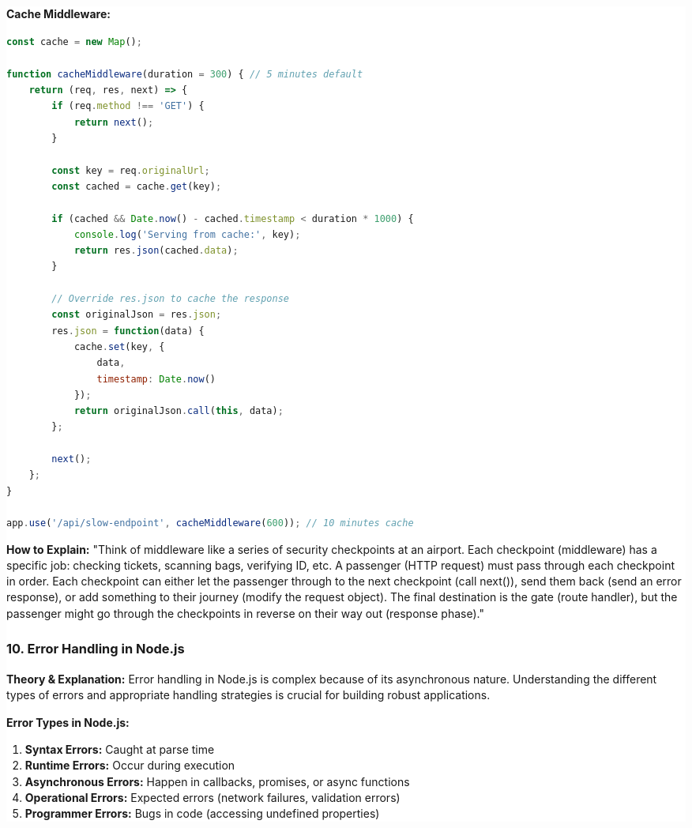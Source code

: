 **Cache Middleware:**
```javascript
const cache = new Map();

function cacheMiddleware(duration = 300) { // 5 minutes default
    return (req, res, next) => {
        if (req.method !== 'GET') {
            return next();
        }
        
        const key = req.originalUrl;
        const cached = cache.get(key);
        
        if (cached && Date.now() - cached.timestamp < duration * 1000) {
            console.log('Serving from cache:', key);
            return res.json(cached.data);
        }
        
        // Override res.json to cache the response
        const originalJson = res.json;
        res.json = function(data) {
            cache.set(key, {
                data,
                timestamp: Date.now()
            });
            return originalJson.call(this, data);
        };
        
        next();
    };
}

app.use('/api/slow-endpoint', cacheMiddleware(600)); // 10 minutes cache
```

**How to Explain:**
"Think of middleware like a series of security checkpoints at an airport. Each checkpoint (middleware) has a specific job: checking tickets, scanning bags, verifying ID, etc. A passenger (HTTP request) must pass through each checkpoint in order. Each checkpoint can either let the passenger through to the next checkpoint (call next()), send them back (send an error response), or add something to their journey (modify the request object). The final destination is the gate (route handler), but the passenger might go through the checkpoints in reverse on their way out (response phase)."

### 10. Error Handling in Node.js

**Theory & Explanation:**
Error handling in Node.js is complex because of its asynchronous nature. Understanding the different types of errors and appropriate handling strategies is crucial for building robust applications.

**Error Types in Node.js:**

1. **Syntax Errors:** Caught at parse time
2. **Runtime Errors:** Occur during execution
3. **Asynchronous Errors:** Happen in callbacks, promises, or async functions
4. **Operational Errors:** Expected errors (network failures, validation errors)
5. **Programmer Errors:** Bugs in code (accessing undefined properties)
